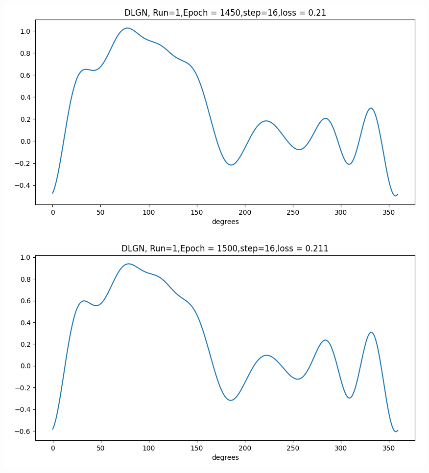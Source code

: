 <p align="center"> <img src= 'all_figs/Preds(DLGN, Run=1,Epoch = 1450,step=16,loss = 0.21).png' /> </p>
<p align="center"> <img src= 'all_figs/Preds(DLGN, Run=1,Epoch = 1500,step=16,loss = 0.211).png' /> </p>